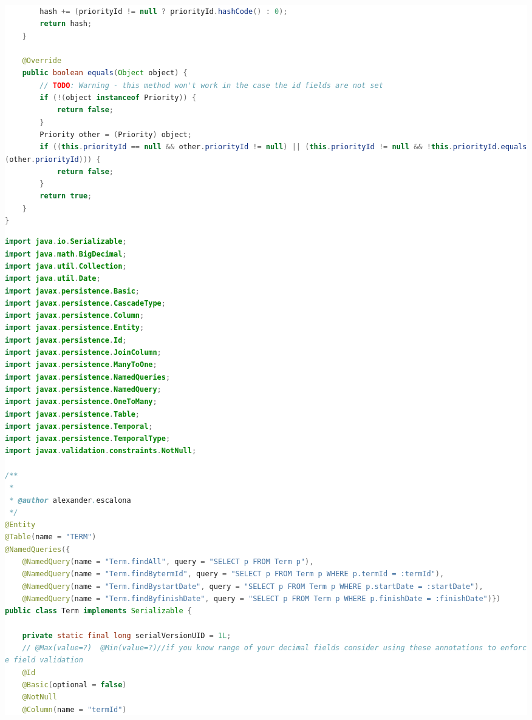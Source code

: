```java
        hash += (priorityId != null ? priorityId.hashCode() : 0);
        return hash;
    }

    @Override
    public boolean equals(Object object) {
        // TODO: Warning - this method won't work in the case the id fields are not set
        if (!(object instanceof Priority)) {
            return false;
        }
        Priority other = (Priority) object;
        if ((this.priorityId == null && other.priorityId != null) || (this.priorityId != null && !this.priorityId.equals(other.priorityId))) {
            return false;
        }
        return true;
    }
}

```

```java
import java.io.Serializable;
import java.math.BigDecimal;
import java.util.Collection;
import java.util.Date;
import javax.persistence.Basic;
import javax.persistence.CascadeType;
import javax.persistence.Column;
import javax.persistence.Entity;
import javax.persistence.Id;
import javax.persistence.JoinColumn;
import javax.persistence.ManyToOne;
import javax.persistence.NamedQueries;
import javax.persistence.NamedQuery;
import javax.persistence.OneToMany;
import javax.persistence.Table;
import javax.persistence.Temporal;
import javax.persistence.TemporalType;
import javax.validation.constraints.NotNull;

/**
 *
 * @author alexander.escalona
 */
@Entity
@Table(name = "TERM")
@NamedQueries({
    @NamedQuery(name = "Term.findAll", query = "SELECT p FROM Term p"),
    @NamedQuery(name = "Term.findBytermId", query = "SELECT p FROM Term p WHERE p.termId = :termId"),
    @NamedQuery(name = "Term.findBystartDate", query = "SELECT p FROM Term p WHERE p.startDate = :startDate"),
    @NamedQuery(name = "Term.findByfinishDate", query = "SELECT p FROM Term p WHERE p.finishDate = :finishDate")})
public class Term implements Serializable {

    private static final long serialVersionUID = 1L;
    // @Max(value=?)  @Min(value=?)//if you know range of your decimal fields consider using these annotations to enforce field validation
    @Id
    @Basic(optional = false)
    @NotNull
    @Column(name = "termId")
```